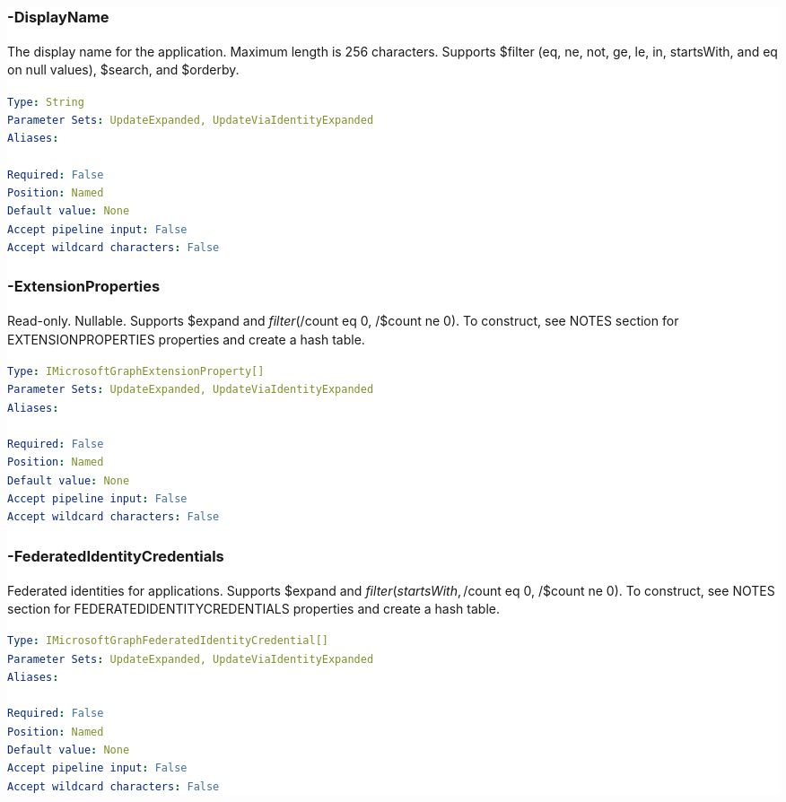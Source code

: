 ### -DisplayName
The display name for the application.
Maximum length is 256 characters.
Supports $filter (eq, ne, not, ge, le, in, startsWith, and eq on null values), $search, and $orderby.

```yaml
Type: String
Parameter Sets: UpdateExpanded, UpdateViaIdentityExpanded
Aliases:

Required: False
Position: Named
Default value: None
Accept pipeline input: False
Accept wildcard characters: False
```

### -ExtensionProperties
Read-only.
Nullable.
Supports $expand and $filter (/$count eq 0, /$count ne 0).
To construct, see NOTES section for EXTENSIONPROPERTIES properties and create a hash table.

```yaml
Type: IMicrosoftGraphExtensionProperty[]
Parameter Sets: UpdateExpanded, UpdateViaIdentityExpanded
Aliases:

Required: False
Position: Named
Default value: None
Accept pipeline input: False
Accept wildcard characters: False
```

### -FederatedIdentityCredentials
Federated identities for applications.
Supports $expand and $filter (startsWith, /$count eq 0, /$count ne 0).
To construct, see NOTES section for FEDERATEDIDENTITYCREDENTIALS properties and create a hash table.

```yaml
Type: IMicrosoftGraphFederatedIdentityCredential[]
Parameter Sets: UpdateExpanded, UpdateViaIdentityExpanded
Aliases:

Required: False
Position: Named
Default value: None
Accept pipeline input: False
Accept wildcard characters: False
```
